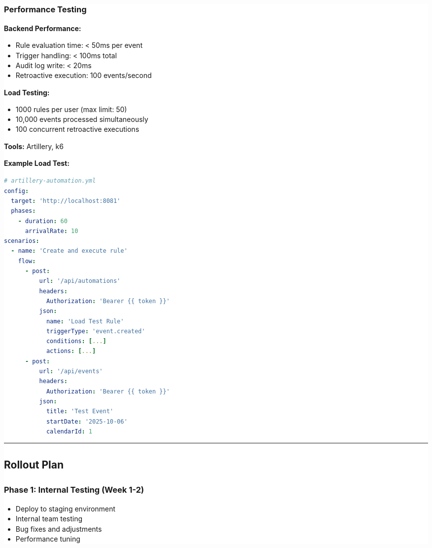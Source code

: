 ### Performance Testing

**Backend Performance:**
- Rule evaluation time: < 50ms per event
- Trigger handling: < 100ms total
- Audit log write: < 20ms
- Retroactive execution: 100 events/second

**Load Testing:**
- 1000 rules per user (max limit: 50)
- 10,000 events processed simultaneously
- 100 concurrent retroactive executions

**Tools:** Artillery, k6

**Example Load Test:**
```yaml
# artillery-automation.yml
config:
  target: 'http://localhost:8081'
  phases:
    - duration: 60
      arrivalRate: 10
scenarios:
  - name: 'Create and execute rule'
    flow:
      - post:
          url: '/api/automations'
          headers:
            Authorization: 'Bearer {{ token }}'
          json:
            name: 'Load Test Rule'
            triggerType: 'event.created'
            conditions: [...]
            actions: [...]
      - post:
          url: '/api/events'
          headers:
            Authorization: 'Bearer {{ token }}'
          json:
            title: 'Test Event'
            startDate: '2025-10-06'
            calendarId: 1
```

---

## Rollout Plan

### Phase 1: Internal Testing (Week 1-2)
- Deploy to staging environment
- Internal team testing
- Bug fixes and adjustments
- Performance tuning
